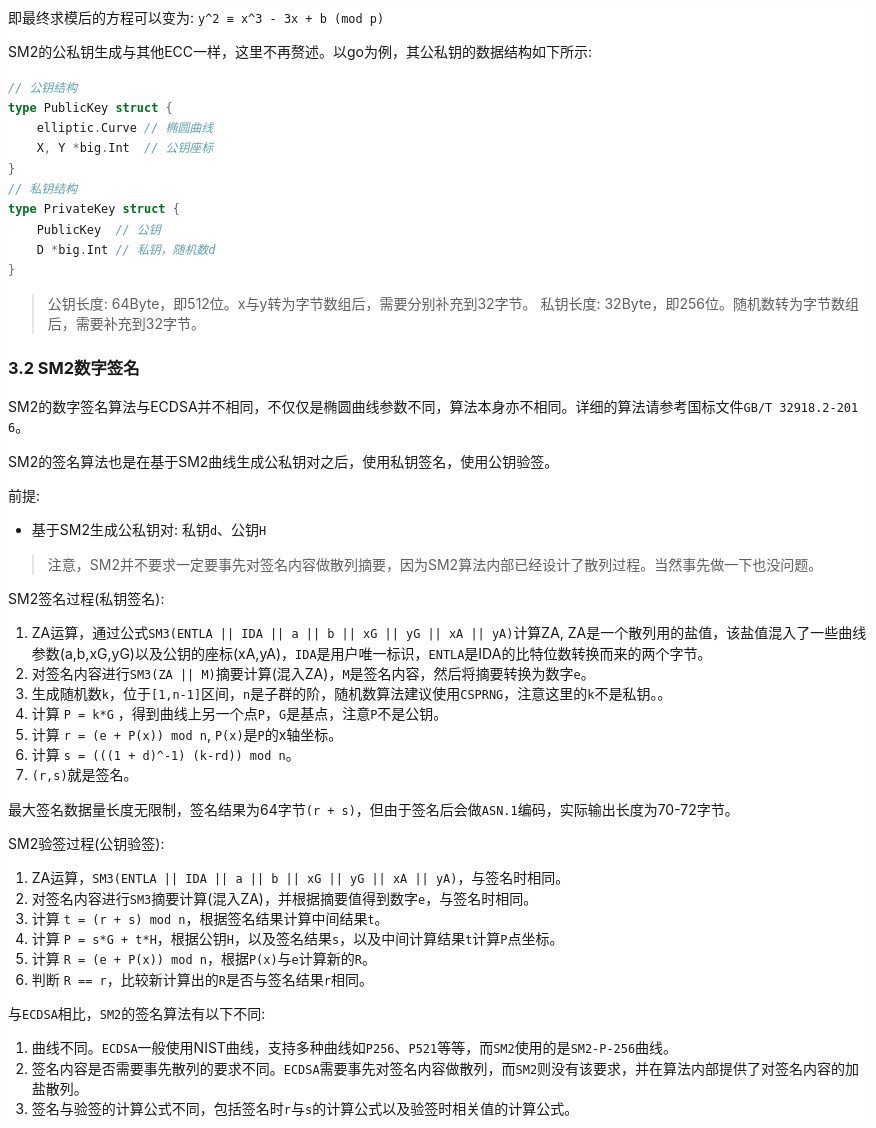 即最终求模后的方程可以变为:
`y^2 ≡ x^3 - 3x + b (mod p)`

SM2的公私钥生成与其他ECC一样，这里不再赘述。以go为例，其公私钥的数据结构如下所示:

```go
// 公钥结构
type PublicKey struct {
    elliptic.Curve // 椭圆曲线
    X, Y *big.Int  // 公钥座标
}
// 私钥结构
type PrivateKey struct {
    PublicKey  // 公钥
    D *big.Int // 私钥，随机数d
}
```

> 公钥长度: 64Byte，即512位。x与y转为字节数组后，需要分别补充到32字节。
> 私钥长度: 32Byte，即256位。随机数转为字节数组后，需要补充到32字节。

### 3.2 SM2数字签名

SM2的数字签名算法与ECDSA并不相同，不仅仅是椭圆曲线参数不同，算法本身亦不相同。详细的算法请参考国标文件`GB/T 32918.2-2016`。

SM2的签名算法也是在基于SM2曲线生成公私钥对之后，使用私钥签名，使用公钥验签。

前提:

- 基于SM2生成公私钥对: 私钥`d`、公钥`H`

> 注意，SM2并不要求一定要事先对签名内容做散列摘要，因为SM2算法内部已经设计了散列过程。当然事先做一下也没问题。

SM2签名过程(私钥签名):

1. ZA运算，通过公式`SM3(ENTLA || IDA || a || b || xG || yG || xA || yA)`计算ZA, ZA是一个散列用的盐值，该盐值混入了一些曲线参数(a,b,xG,yG)以及公钥的座标(xA,yA)，`IDA`是用户唯一标识，`ENTLA`是IDA的比特位数转换而来的两个字节。
2. 对签名内容进行`SM3(ZA || M)`摘要计算(混入ZA)，`M`是签名内容，然后将摘要转换为数字`e`。
3. 生成随机数`k`，位于`[1,n-1]`区间，`n`是子群的阶，随机数算法建议使用`CSPRNG`，注意这里的`k`不是私钥。。
4. 计算 `P = k*G` ，得到曲线上另一个点`P`，`G`是基点，注意`P`不是公钥。
5. 计算 `r = (e + P(x)) mod n`, `P(x)`是`P`的x轴坐标。
6. 计算 `s = (((1 + d)^-1) (k-rd)) mod n`。
7. `(r,s)`就是签名。

最大签名数据量长度无限制，签名结果为64字节`(r + s)`，但由于签名后会做`ASN.1`编码，实际输出长度为70-72字节。

SM2验签过程(公钥验签):

1. ZA运算，`SM3(ENTLA || IDA || a || b || xG || yG || xA || yA)`，与签名时相同。
2. 对签名内容进行`SM3`摘要计算(混入ZA)，并根据摘要值得到数字`e`，与签名时相同。
3. 计算 `t = (r + s) mod n`，根据签名结果计算中间结果`t`。
4. 计算 `P = s*G + t*H`，根据公钥`H`，以及签名结果`s`，以及中间计算结果`t`计算`P`点坐标。
5. 计算 `R = (e + P(x)) mod n`，根据`P(x)`与`e`计算新的`R`。
6. 判断 `R == r`，比较新计算出的`R`是否与签名结果`r`相同。

与`ECDSA`相比，`SM2`的签名算法有以下不同:

1. 曲线不同。`ECDSA`一般使用NIST曲线，支持多种曲线如`P256`、`P521`等等，而`SM2`使用的是`SM2-P-256`曲线。
2. 签名内容是否需要事先散列的要求不同。`ECDSA`需要事先对签名内容做散列，而`SM2`则没有该要求，并在算法内部提供了对签名内容的加盐散列。
3. 签名与验签的计算公式不同，包括签名时`r`与`s`的计算公式以及验签时相关值的计算公式。
